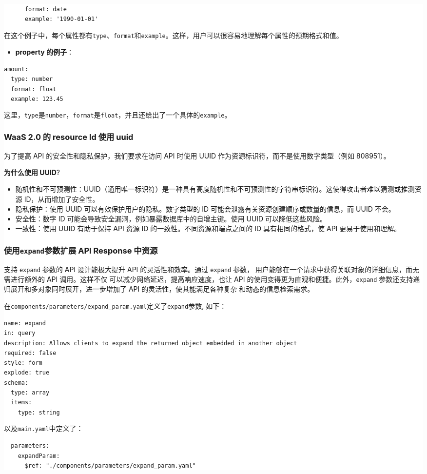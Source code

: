 ```
      format: date
      example: '1990-01-01'
```

在这个例子中，每个属性都有`type`、`format`和`example`。这样，用户可以很容易地理解每个属性的预期格式和值。

- **property 的例子**：

```
amount:
  type: number
  format: float
  example: 123.45
```

这里，`type`是`number`，`format`是`float`，并且还给出了一个具体的`example`。

### WaaS 2.0 的 resource Id 使用 uuid

为了提高 API 的安全性和隐私保护，我们要求在访问 API 时使用 UUID 作为资源标识符，而不是使用数字类型（例如 808951）。

**为什么使用 UUID**?

- 随机性和不可预测性：UUID（通用唯一标识符）是一种具有高度随机性和不可预测性的字符串标识符。这使得攻击者难以猜测或推测资源 ID，从而增加了安全性。
- 隐私保护：使用 UUID 可以有效保护用户的隐私。数字类型的 ID 可能会泄露有关资源创建顺序或数量的信息，而 UUID 不会。
- 安全性：数字 ID 可能会导致安全漏洞，例如暴露数据库中的自增主键。使用 UUID 可以降低这些风险。
- 一致性：使用 UUID 有助于保持 API 资源 ID 的一致性。不同资源和端点之间的 ID 具有相同的格式，使 API 更易于使用和理解。

### 使用`expand`参数扩展 API Response 中资源

支持 `expand` 参数的 API 设计能极大提升 API 的灵活性和效率。通过 `expand` 参数，
用户能够在一个请求中获得关联对象的详细信息，而无需进行额外的 API 调用。这样不仅
可以减少网络延迟，提高响应速度，也让 API 的使用变得更为直观和便捷。此外，`expand`
参数还支持递归展开和多对象同时展开，进一步增加了 API 的灵活性，使其能满足各种复杂
和动态的信息检索需求。

在`components/parameters/expand_param.yaml`定义了`expand`参数, 如下：

```
name: expand
in: query
description: Allows clients to expand the returned object embedded in another object
required: false
style: form
explode: true
schema:
  type: array
  items:
    type: string
```

以及`main.yaml`中定义了：

```
  parameters:
    expandParam:
      $ref: "./components/parameters/expand_param.yaml"
```
